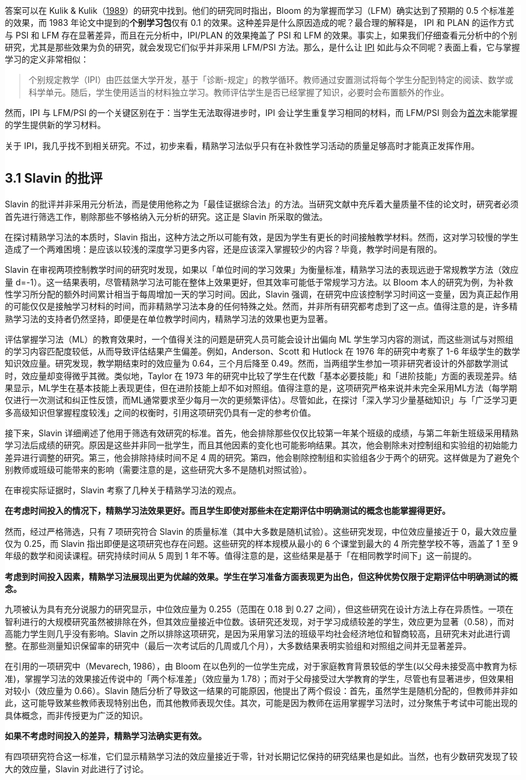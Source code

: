答案可以在 Kulik & Kulik（[1989](https://www.sciencedirect.com/science/article/pii/0883035589900529)）的研究中找到。他们的研究同时指出，Bloom 的为掌握而学习（LFM）确实达到了预期的 0.5 个标准差的效果，而 1983 年论文中提到的**个别学习包**仅有 0.1 的效果。这种差异是什么原因造成的呢？最合理的解释是， IPI 和 PLAN 的运作方式与 PSI 和 LFM 存在显著差异，而且在元分析中，IPI/PLAN 的效果掩盖了 PSI 和 LFM 的效果。事实上，如果我们仔细查看元分析中的个别研究，尤其是那些效果为负的研究，就会发现它们似乎并非采用 LFM/PSI 方法。那么，是什么让 [IPI](http://www.ascd.org/publications/newsletters/education-update/sept94/vol36/num07/Breaking-the-Lockstep.aspx) 如此与众不同呢？表面上看，它与掌握学习的定义非常相似：

> 个别规定教学（IPI）由匹兹堡大学开发，基于「诊断-规定」的教学循环。教师通过安置测试将每个学生分配到特定的阅读、数学或科学单元。随后，学生使用适当的材料独立学习。教师评估学生是否已经掌握了知识，必要时会布置额外的作业。

然而，IPI 与 LFM/PSI 的一个关键区别在于：当学生无法取得进步时，IPI 会让学生重复学习相同的材料，而 LFM/PSI 则会为[首次](http://www.ascd.org/ASCD/pdf/journals/ed_lead/el_197605_brandt.pdf)未能掌握的学生提供新的学习材料。

关于 IPI，我几乎找不到相关研究。不过，初步来看，精熟学习法似乎只有在补救性学习活动的质量足够高时才能真正发挥作用。

## 3.1 Slavin 的批评

Slavin 的批评并非采用元分析法，而是使用他称之为「最佳证据综合法」的方法。当研究文献中充斥着大量质量不佳的论文时，研究者必须首先进行筛选工作，剔除那些不够格纳入元分析的研究。这正是 Slavin 所采取的做法。

在探讨精熟学习法的本质时，Slavin 指出，这种方法之所以可能有效，是因为学生有更长的时间接触教学材料。然而，这对学习较慢的学生造成了一个两难困境：是应该以较浅的深度学习更多内容，还是应该深入掌握较少的内容？毕竟，教学时间是有限的。

Slavin 在审视两项控制教学时间的研究时发现，如果以「单位时间的学习效果」为衡量标准，精熟学习法的表现远逊于常规教学方法（效应量 d=-1）。这一结果表明，尽管精熟学习法可能在整体上效果更好，但其效率可能低于常规学习方法。以 Bloom 本人的研究为例，为补救性学习所分配的额外时间累计相当于每周增加一天的学习时间。因此，Slavin 强调，在研究中应该控制学习时间这一变量，因为真正起作用的可能仅仅是接触学习材料的时间，而非精熟学习法本身的任何特殊之处。然而，并非所有研究都考虑到了这一点。值得注意的是，许多精熟学习法的支持者仍然坚持，即便是在单位教学时间内，精熟学习法的效果也更为显著。

评估掌握学习法（ML）的教育效果时，一个值得关注的问题是研究人员可能会设计出偏向 ML 学生学习内容的测试，而这些测试与对照组的学习内容匹配度较低，从而导致评估结果产生偏差。例如，Anderson、Scott 和 Hutlock 在 1976 年的研究中考察了 1-6 年级学生的数学知识效应量。研究发现，教学期结束时的效应量为 0.64，三个月后降至 0.49。然而，当两组学生参加一项非研究者设计的外部数学测试时，效应量却变得微乎其微。类似地，Taylor 在 1973 年的研究中比较了学生在代数「基本必要技能」和「进阶技能」方面的表现差异。结果显示，ML学生在基本技能上表现更佳，但在进阶技能上却不如对照组。值得注意的是，这项研究严格来说并未完全采用ML方法（每学期仅进行一次测试和纠正性反馈，而ML通常要求至少每月一次的更频繁评估）。尽管如此，在探讨「深入学习少量基础知识」与「广泛学习更多高级知识但掌握程度较浅」之间的权衡时，引用这项研究仍具有一定的参考价值。

接下来，Slavin 详细阐述了他用于筛选有效研究的标准。首先，他会排除那些仅仅比较第一年某个班级的成绩，与第二年新生班级采用精熟学习法后成绩的研究。原因是这些并非同一批学生，而且其他因素的变化也可能影响结果。其次，他会剔除未对控制组和实验组的初始能力差异进行调整的研究。第三，他会排除持续时间不足 4 周的研究。第四，他会剔除控制组和实验组各少于两个的研究。这样做是为了避免个别教师或班级可能带来的影响（需要注意的是，这些研究大多不是随机对照试验）。

在审视实际证据时，Slavin 考察了几种关于精熟学习法的观点。

**在考虑时间投入的情况下，精熟学习法效果更好。而且学生即使对那些未在定期评估中明确测试的概念也能掌握得更好。**

然而，经过严格筛选，只有 7 项研究符合 Slavin 的质量标准（其中大多数是随机试验）。这些研究发现，中位效应量接近于 0，最大效应量仅为 0.25，而 Slavin 指出即便是这项研究也存在问题。这些研究的样本规模从最小的 6 个课堂到最大的 4 所完整学校不等，涵盖了 1 至 9 年级的数学和阅读课程。研究持续时间从 5 周到 1 年不等。值得注意的是，这些结果是基于「在相同教学时间下」这一前提的。

**考虑到时间投入因素，精熟学习法展现出更为优越的效果。学生在学习准备方面表现更为出色，但这种优势仅限于定期评估中明确测试的概念。**

九项被认为具有充分说服力的研究显示，中位效应量为 0.255（范围在 0.18 到 0.27 之间），但这些研究在设计方法上存在异质性。一项在智利进行的大规模研究虽然被排除在外，但其效应量接近中位数。该研究还发现，对于学习成绩较差的学生，效应更为显著（0.58），而对高能力学生则几乎没有影响。Slavin 之所以排除这项研究，是因为采用掌习法的班级平均社会经济地位和智商较高，且研究未对此进行调整。在那些测量知识保留率的研究中（最后一次考试后的几周或几个月），大多数结果表明实验组和对照组之间并无显著差异。

在引用的一项研究中（Mevarech, 1986），由 Bloom 在以色列的一位学生完成，对于家庭教育背景较低的学生(以父母未接受高中教育为标准)，掌握学习法的效果接近传说中的「两个标准差」（效应量为 1.78）；而对于父母接受过大学教育的学生，尽管也有显著进步，但效果相对较小（效应量为 0.66）。Slavin 随后分析了导致这一结果的可能原因，他提出了两个假设：首先，虽然学生是随机分配的，但教师并非如此，这可能导致某些教师表现特别出色，而其他教师表现欠佳。其次，可能是因为教师在运用掌握学习法时，过分聚焦于考试中可能出现的具体概念，而非传授更为广泛的知识。

**如果不考虑时间投入的差异，精熟学习法确实更有效。**

有四项研究符合这一标准，它们显示精熟学习法的效应量接近于零，针对长期记忆保持的研究结果也是如此。当然，也有少数研究发现了较大的效应量，Slavin 对此进行了讨论。
